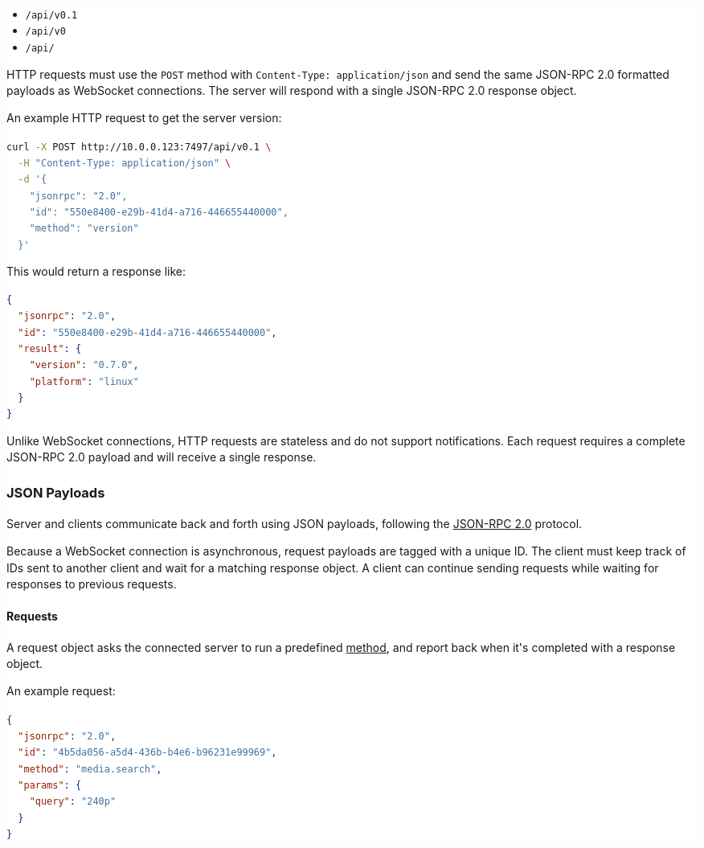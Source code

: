 - `/api/v0.1`
- `/api/v0`
- `/api/`

HTTP requests must use the `POST` method with `Content-Type: application/json` and send the same JSON-RPC 2.0 formatted payloads as WebSocket connections. The server will respond with a single JSON-RPC 2.0 response object.

An example HTTP request to get the server version:

```bash
curl -X POST http://10.0.0.123:7497/api/v0.1 \
  -H "Content-Type: application/json" \
  -d '{
    "jsonrpc": "2.0",
    "id": "550e8400-e29b-41d4-a716-446655440000",
    "method": "version"
  }'
```

This would return a response like:

```json
{
  "jsonrpc": "2.0",
  "id": "550e8400-e29b-41d4-a716-446655440000",
  "result": {
    "version": "0.7.0",
    "platform": "linux"
  }
}
```

Unlike WebSocket connections, HTTP requests are stateless and do not support notifications. Each request requires a complete JSON-RPC 2.0 payload and will receive a single response.

### JSON Payloads

Server and clients communicate back and forth using JSON payloads, following the [JSON-RPC 2.0](https://www.jsonrpc.org/specification) protocol.

Because a WebSocket connection is asynchronous, request payloads are tagged with a unique ID. The client must keep track of IDs sent to another client and wait for a matching response object. A client can continue sending requests while waiting for responses to previous requests.

#### Requests

A request object asks the connected server to run a predefined [method](#methods), and report back when it's completed with a response object.

An example request:

```json
{
  "jsonrpc": "2.0",
  "id": "4b5da056-a5d4-436b-b4e6-b96231e99969",
  "method": "media.search",
  "params": {
    "query": "240p"
  }
}
```
